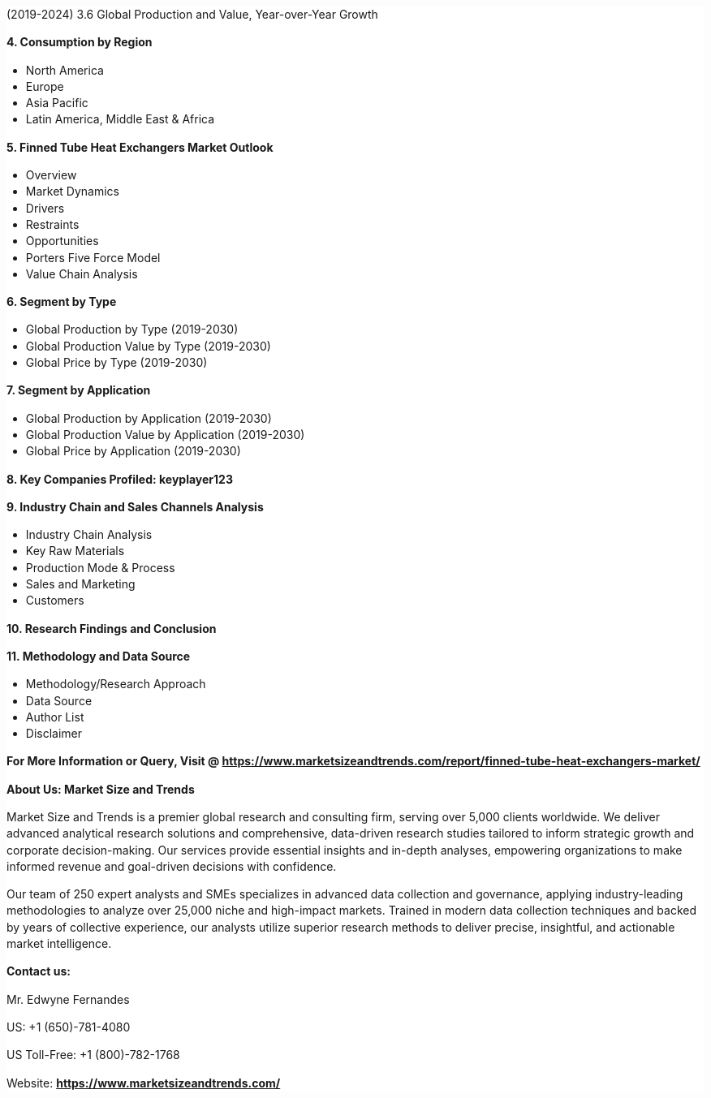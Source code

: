 (2019-2024) 3.6 Global Production and Value, Year-over-Year Growth</li></ul><p><strong>4. Consumption by Region</strong></p><ul><li>North America</li><li>Europe</li><li>Asia Pacific</li><li>Latin America, Middle East &amp; Africa</li></ul><p><strong>5. Finned Tube Heat Exchangers Market Outlook</strong></p><ul><li>Overview</li><li>Market Dynamics</li><li>Drivers</li><li>Restraints</li><li>Opportunities</li><li>Porters Five Force Model</li><li>Value Chain Analysis&nbsp;</li></ul><p><strong>6. Segment by Type</strong></p><ul><li>Global Production by Type (2019-2030)</li><li>Global Production Value by Type (2019-2030)</li><li>Global Price by Type (2019-2030)</li></ul><p><strong>7. Segment by Application</strong></p><ul><li>Global Production by Application (2019-2030)</li><li>Global Production Value by Application (2019-2030)</li><li>Global Price by Application (2019-2030)</li></ul><p><strong>8. Key Companies Profiled: keyplayer123</strong></p><p><strong>9. Industry Chain and Sales Channels Analysis</strong></p><ul><li>Industry Chain Analysis</li><li>Key Raw Materials</li><li>Production Mode &amp; Process</li><li>Sales and Marketing</li><li>Customers</li></ul><p><strong>10. Research Findings and Conclusion</strong></p><p><strong>11. Methodology and Data Source</strong></p><ul><li>Methodology/Research Approach</li><li>Data Source</li><li>Author List</li><li>Disclaimer</li></ul></p><p><strong>For More Information or Query, Visit @ <a href="https://www.marketsizeandtrends.com/report/finned-tube-heat-exchangers-market/">https://www.marketsizeandtrends.com/report/finned-tube-heat-exchangers-market/</a></strong></p><p><strong>About Us: Market Size and Trends</strong></p><p>Market Size and Trends is a premier global research and consulting firm, serving over 5,000 clients worldwide. We deliver advanced analytical research solutions and comprehensive, data-driven research studies tailored to inform strategic growth and corporate decision-making. Our services provide essential insights and in-depth analyses, empowering organizations to make informed revenue and goal-driven decisions with confidence.</p><p>Our team of 250 expert analysts and SMEs specializes in advanced data collection and governance, applying industry-leading methodologies to analyze over 25,000 niche and high-impact markets. Trained in modern data collection techniques and backed by years of collective experience, our analysts utilize superior research methods to deliver precise, insightful, and actionable market intelligence.</p><p><strong>Contact us:</strong></p><p>Mr. Edwyne Fernandes</p><p>US: +1 (650)-781-4080</p><p>US Toll-Free: +1 (800)-782-1768</p><p>Website: <strong><a href="https://www.marketsizeandtrends.com/">https://www.marketsizeandtrends.com/</a></strong></p>
